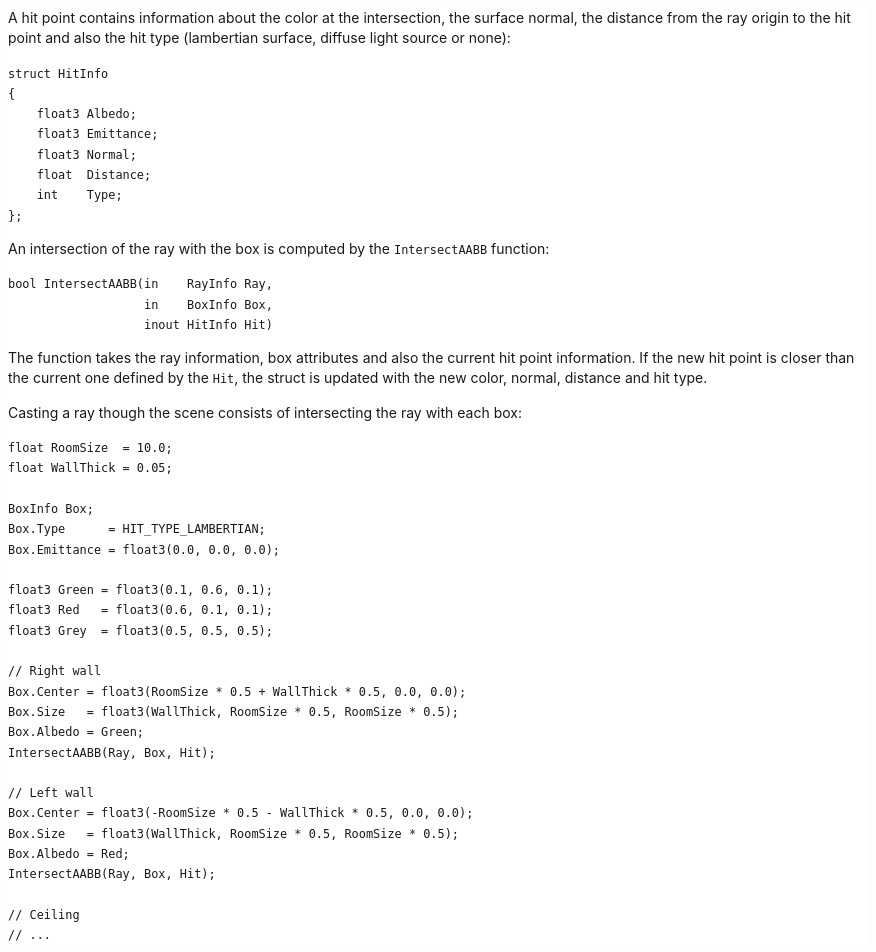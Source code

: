 A hit point contains information about the color at the intersection, the surface normal,
the distance from the ray origin to the hit point and also the hit type (lambertian surface,
diffuse light source or none):

```hlsl
struct HitInfo
{
    float3 Albedo;
    float3 Emittance;
    float3 Normal;
    float  Distance;
    int    Type;
};

```

An intersection of the ray with the box is computed by the `IntersectAABB` function:

```hlsl
bool IntersectAABB(in    RayInfo Ray,
                   in    BoxInfo Box,
                   inout HitInfo Hit)
```

The function takes the ray information, box attributes and also the current hit point information.
If the new hit point is closer than the current one defined by the `Hit`, the struct is updated with
the new color, normal, distance and hit type.

Casting a ray though the scene consists of intersecting the ray with each box:

```hlsl
float RoomSize  = 10.0;
float WallThick = 0.05;

BoxInfo Box;
Box.Type      = HIT_TYPE_LAMBERTIAN;
Box.Emittance = float3(0.0, 0.0, 0.0);

float3 Green = float3(0.1, 0.6, 0.1);
float3 Red   = float3(0.6, 0.1, 0.1);
float3 Grey  = float3(0.5, 0.5, 0.5);

// Right wall
Box.Center = float3(RoomSize * 0.5 + WallThick * 0.5, 0.0, 0.0);
Box.Size   = float3(WallThick, RoomSize * 0.5, RoomSize * 0.5);
Box.Albedo = Green;
IntersectAABB(Ray, Box, Hit);

// Left wall
Box.Center = float3(-RoomSize * 0.5 - WallThick * 0.5, 0.0, 0.0);
Box.Size   = float3(WallThick, RoomSize * 0.5, RoomSize * 0.5);
Box.Albedo = Red;
IntersectAABB(Ray, Box, Hit);

// Ceiling
// ...
```
